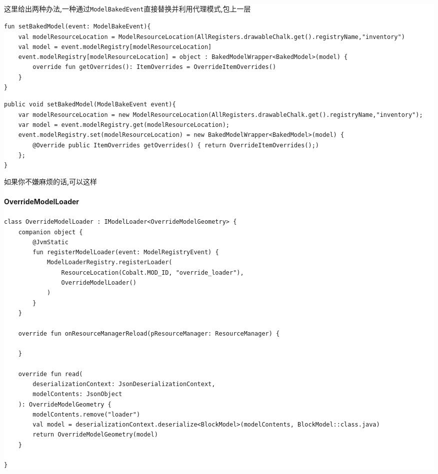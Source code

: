 这里给出两种办法,一种通过`ModelBakedEvent`直接替换并利用代理模式,包上一层  

```kotlin-s
fun setBakedModel(event: ModelBakeEvent){
    val modelResourceLocation = ModelResourceLocation(AllRegisters.drawableChalk.get().registryName,"inventory")
    val model = event.modelRegistry[modelResourceLocation]
    event.modelRegistry[modelResourceLocation] = object : BakedModelWrapper<BakedModel>(model) {
        override fun getOverrides(): ItemOverrides = OverrideItemOverrides()
    }
}
```

```java-s
public void setBakedModel(ModelBakeEvent event){
    var modelResourceLocation = new ModelResourceLocation(AllRegisters.drawableChalk.get().registryName,"inventory");
    var model = event.modelRegistry.get(modelResourceLocation);
    event.modelRegistry.set(modelResourceLocation) = new BakedModelWrapper<BakedModel>(model) {
        @Override public ItemOverrides getOverrides() { return OverrideItemOverrides();)
    };
}
```


如果你不嫌麻烦的话,可以这样  


#### **OverrideModelLoader**

```kotlin-s
class OverrideModelLoader : IModelLoader<OverrideModelGeometry> {
    companion object {
        @JvmStatic
        fun registerModelLoader(event: ModelRegistryEvent) {
            ModelLoaderRegistry.registerLoader(
                ResourceLocation(Cobalt.MOD_ID, "override_loader"),
                OverrideModelLoader()
            )
        }
    }

    override fun onResourceManagerReload(pResourceManager: ResourceManager) {

    }

    override fun read(
        deserializationContext: JsonDeserializationContext,
        modelContents: JsonObject
    ): OverrideModelGeometry {
        modelContents.remove("loader")
        val model = deserializationContext.deserialize<BlockModel>(modelContents, BlockModel::class.java)
        return OverrideModelGeometry(model)
    }

}
```
